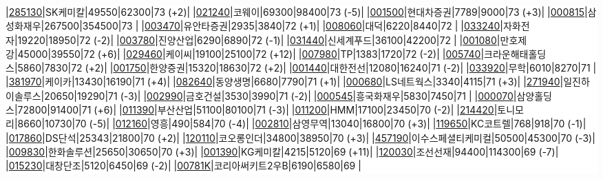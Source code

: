|[285130](https://finance.daum.net/quotes/A285130)|SK케미칼|49550|62300|73 (+2)|
|[021240](https://finance.daum.net/quotes/A021240)|코웨이|69300|98400|73 (-5)|
|[001500](https://finance.daum.net/quotes/A001500)|현대차증권|7789|9000|73 (+3)|
|[000815](https://finance.daum.net/quotes/A000815)|삼성화재우|267500|354500|73 |
|[003470](https://finance.daum.net/quotes/A003470)|유안타증권|2935|3840|72 (+1)|
|[008060](https://finance.daum.net/quotes/A008060)|대덕|6220|8440|72 |
|[033240](https://finance.daum.net/quotes/A033240)|자화전자|19220|18950|72 (-2)|
|[003780](https://finance.daum.net/quotes/A003780)|진양산업|6290|6890|72 (-1)|
|[031440](https://finance.daum.net/quotes/A031440)|신세계푸드|36100|42200|72 |
|[001080](https://finance.daum.net/quotes/A001080)|만호제강|45000|39550|72 (+6)|
|[029460](https://finance.daum.net/quotes/A029460)|케이씨|19100|25100|72 (+12)|
|[007980](https://finance.daum.net/quotes/A007980)|TP|1383|1720|72 (-2)|
|[005740](https://finance.daum.net/quotes/A005740)|크라운해태홀딩스|5860|7830|72 (+2)|
|[001750](https://finance.daum.net/quotes/A001750)|한양증권|15320|18630|72 (+2)|
|[001440](https://finance.daum.net/quotes/A001440)|대한전선|12080|16240|71 (-2)|
|[033920](https://finance.daum.net/quotes/A033920)|무학|6010|8270|71 |
|[381970](https://finance.daum.net/quotes/A381970)|케이카|13430|16190|71 (+4)|
|[082640](https://finance.daum.net/quotes/A082640)|동양생명|6680|7790|71 (+1)|
|[000680](https://finance.daum.net/quotes/A000680)|LS네트웍스|3340|4115|71 (+3)|
|[271940](https://finance.daum.net/quotes/A271940)|일진하이솔루스|20650|19290|71 (-3)|
|[002990](https://finance.daum.net/quotes/A002990)|금호건설|3530|3990|71 (-2)|
|[000545](https://finance.daum.net/quotes/A000545)|흥국화재우|5830|7450|71 |
|[000070](https://finance.daum.net/quotes/A000070)|삼양홀딩스|72800|91400|71 (+6)|
|[011390](https://finance.daum.net/quotes/A011390)|부산산업|51100|80100|71 (-3)|
|[011200](https://finance.daum.net/quotes/A011200)|HMM|17100|23450|70 (-2)|
|[214420](https://finance.daum.net/quotes/A214420)|토니모리|8660|10730|70 (-5)|
|[012160](https://finance.daum.net/quotes/A012160)|영흥|490|584|70 (-4)|
|[002810](https://finance.daum.net/quotes/A002810)|삼영무역|13040|16800|70 (+3)|
|[119650](https://finance.daum.net/quotes/A119650)|KC코트렐|768|918|70 (-1)|
|[017860](https://finance.daum.net/quotes/A017860)|DS단석|25343|21800|70 (+2)|
|[120110](https://finance.daum.net/quotes/A120110)|코오롱인더|34800|38950|70 (+3)|
|[457190](https://finance.daum.net/quotes/A457190)|이수스페셜티케미컬|50500|45300|70 (-3)|
|[009830](https://finance.daum.net/quotes/A009830)|한화솔루션|25650|30650|70 (+3)|
|[001390](https://finance.daum.net/quotes/A001390)|KG케미칼|4215|5120|69 (+11)|
|[120030](https://finance.daum.net/quotes/A120030)|조선선재|94400|114300|69 (-7)|
|[015230](https://finance.daum.net/quotes/A015230)|대창단조|5120|6450|69 (-2)|
|[00781K](https://finance.daum.net/quotes/A00781K)|코리아써키트2우B|6190|6580|69 |